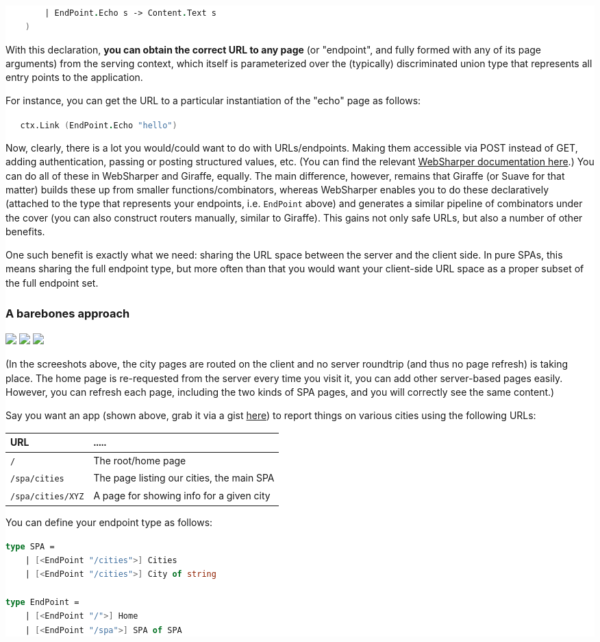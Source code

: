 ```fsharp
        | EndPoint.Echo s -> Content.Text s
    )
```

With this declaration, **you can obtain the correct URL to any page** (or "endpoint", and fully formed with any of its page arguments) from the serving context, which itself is parameterized over the (typically) discriminated union type that represents all entry points to the application.

For instance, you can get the URL to a particular instantiation of the "echo" page as follows:

```fsharp
   ctx.Link (EndPoint.Echo "hello")
```

Now, clearly, there is a lot you would/could want to do with URLs/endpoints. Making them accessible via POST instead of GET, adding authentication, passing or posting structured values, etc. (You can find the relevant [WebSharper documentation here](https://developers.websharper.com/docs/v4.1/fs/sitelets).) You can do all of these in WebSharper and Giraffe, equally. The main difference, however, remains that Giraffe (or Suave for that matter) builds these up from smaller functions/combinators, whereas WebSharper enables you to do these declaratively (attached to the type that represents your endpoints, i.e. `EndPoint` above) and generates a similar pipeline of combinators under the cover (you can also construct routers manually, similar to Giraffe). This gains not only safe URLs, but also a number of other benefits.

One such benefit is exactly what we need: sharing the URL space between the server and the client side. In pure SPAs, this means sharing the full endpoint type, but more often than that you would want your client-side URL space as a proper subset of the full endpoint set.

### A barebones approach

[![](https://i.imgur.com/Dk73D2jm.png)](https://i.imgur.com/Dk73D2j.png)
[![](https://i.imgur.com/K2PnK5Im.png)](https://i.imgur.com/K2PnK5I.png)
[![](https://i.imgur.com/XYPtC8Rm.png)](https://i.imgur.com/XYPtC8R.png)

(In the screeshots above, the city pages are routed on the client and no server roundtrip (and thus no page refresh) is taking place. The home page is re-requested from the server every time you visit it, you can add other server-based pages easily. However, you can refresh each page, including the two kinds of SPA pages, and you will correctly see the same content.)

Say you want an app (shown above, grab it via a gist [here](https://gist.github.com/granicz/eeaf2140a3f1fbccc9ebb4af9deadaa1)) to report things on various cities using the following URLs:

| URL | .....|
|:----------|:--------|
| `/`  | The root/home page     |
| `/spa/cities` | The page listing our cities, the main SPA |
| `/spa/cities/XYZ` | A page for showing info for a given city |

You can define your endpoint type as follows:

```fsharp
type SPA =
    | [<EndPoint "/cities">] Cities
    | [<EndPoint "/cities">] City of string

type EndPoint =
    | [<EndPoint "/">] Home
    | [<EndPoint "/spa">] SPA of SPA
```
